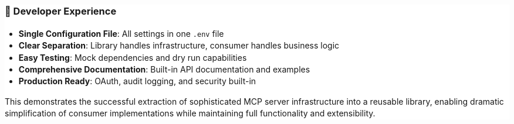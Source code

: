 ### 🚀 Developer Experience
- **Single Configuration File**: All settings in one `.env` file
- **Clear Separation**: Library handles infrastructure, consumer handles business logic
- **Easy Testing**: Mock dependencies and dry run capabilities
- **Comprehensive Documentation**: Built-in API documentation and examples
- **Production Ready**: OAuth, audit logging, and security built-in

This demonstrates the successful extraction of sophisticated MCP server infrastructure into a reusable library, enabling dramatic simplification of consumer implementations while maintaining full functionality and extensibility.